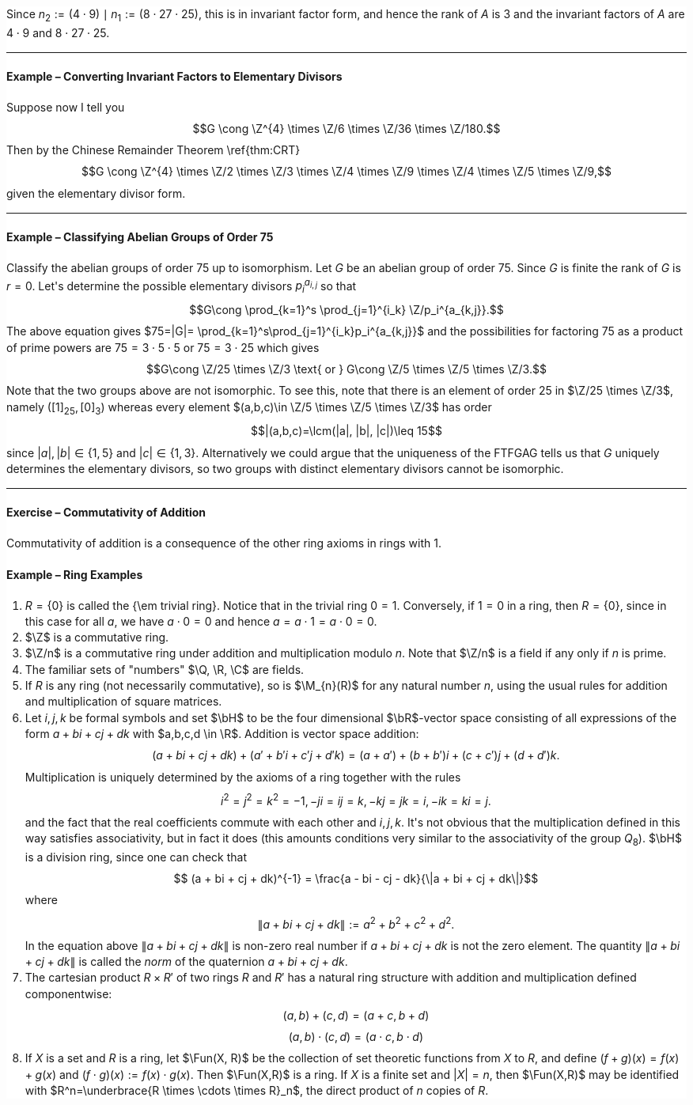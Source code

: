 Since $n_2:=(4 \cdot 9) \mid n_1:=(8 \cdot 27 \cdot 25)$, this is in invariant factor form, and hence the rank of $A$ is $3$ and the invariant factors of $A$ are $4 \cdot 9$ and $8 \cdot 27 \cdot 25$.
***
#### Example – Converting Invariant Factors to Elementary Divisors
Suppose now I tell you $$G \cong \Z^{4} \times \Z/6 \times \Z/36 \times \Z/180.$$ Then by the Chinese Remainder Theorem \ref{thm:CRT} $$G \cong \Z^{4} \times \Z/2 \times \Z/3 \times \Z/4 \times \Z/9 \times \Z/4 \times \Z/5 \times \Z/9,$$ given the elementary divisor form.
***
#### Example – Classifying Abelian Groups of Order $75$
Classify the abelian groups of order 75 up to isomorphism.
Let $G$ be an abelian group of order 75. Since $G$ is finite the rank of $G$ is $r=0$. Let's determine the possible elementary divisors $p_i^{a_{i,j}}$ so that 
$$G\cong \prod_{k=1}^s   \prod_{j=1}^{i_k} \Z/p_i^{a_{k,j}}.$$
The above equation gives $75=|G|= \prod_{k=1}^s\prod_{j=1}^{i_k}p_i^{a_{k,j}}$ and the possibilities for factoring $75$ as a product of prime powers are $75=3\cdot 5 \cdot 5$ or $75=3\cdot 25$ which gives 
$$G\cong \Z/25 \times \Z/3 \text{ or } G\cong \Z/5 \times \Z/5 \times \Z/3.$$
Note that the two groups above are not isomorphic. To see this, note that there is an element of order 25 in $\Z/25 \times \Z/3$, namely $([1]_{25},[0]_3)$ whereas every element $(a,b,c)\in \Z/5 \times \Z/5 \times \Z/3$ has order 
$$|(a,b,c)=\lcm(|a|, |b|, |c|)\leq 15$$
since $|a|, |b|\in\{1,5\}$ and $|c|\in\{1,3\}$.
Alternatively we could argue that the uniqueness of the FTFGAG tells us that $G$ uniquely determines the elementary divisors, so two groups with distinct elementary divisors cannot be isomorphic.
***
#### Exercise – Commutativity of Addition
Commutativity of addition is a consequence of the other ring axioms in rings with $1$.
#### Example – Ring Examples
1. $R=\{0\}$ is called the {\em trivial ring}. Notice that in the trivial ring $0=1$. Conversely, if $1 = 0$ in a ring, then $R = \{0\}$, since in this case for all $a$, we have $a \cdot 0 = 0$  and hence $a = a \cdot 1 = a \cdot 0 = 0$. 
2. $\Z$ is a commutative ring.
3. $\Z/n$ is a commutative ring under addition and multiplication modulo $n$. Note that $\Z/n$ is a field if any only if $n$ is prime.
4. The familiar sets of "numbers" $\Q, \R, \C$ are fields.
5. If $R$ is any ring (not necessarily commutative), so is $\M_{n}(R)$ for any natural number $n$, using the usual rules for addition and multiplication of square matrices.
6. Let $i,j,k$ be formal symbols and set $\bH$ to be the four dimensional $\bR$-vector space consisting of all expressions of the form $a + bi + cj + dk$ with $a,b,c,d \in \R$. Addition is vector space addition: $$(a + bi + cj + dk) +(a' + b'i + c'j + d'k) = (a + a') + (b + b') i + (c + c')j + (d + d')k.$$Multiplication is uniquely determined by the axioms of a ring together with the rules $$i^2 = j^2 = k^2 = -1, -ji = ij = k, -kj = jk = i, -ik = ki = j.$$and the fact that the real coefficients commute with each other and $i,j,k$. It's not obvious that the multiplication defined in this way satisfies associativity, but in fact it does (this amounts conditions very similar to the associativity of the group $Q_8$). $\bH$ is a division ring, since one can check that $$ (a + bi + cj + dk)^{-1} = \frac{a -  bi -  cj - dk}{\|a + bi + cj + dk\|}$$where $$\|a + bi + cj + dk \| := a^2 + b^2 + c^2 + d^2.$$In the equation above  $\|a + bi + cj + dk \|$ is non-zero real number if $a + bi + cj + dk$ is not the zero element. The quantity $\|a + bi + cj + dk \|$ is called the *norm* of the quaternion $a + bi + cj + dk$.
7. The cartesian product $R\times R'$ of two rings $R$ and $R'$ has a natural ring structure with addition and multiplication defined componentwise: $$(a,b)+(c,d)=(a+c,b+d)$$ $$(a,b)\cdot(c,d)=(a\cdot c,b\cdot d)$$
8. If $X$ is a set and $R$ is a ring, let $\Fun(X, R)$ be the collection of set theoretic functions from $X$ to $R$, and define $(f + g)(x) = f(x) + g(x)$ and $(f \cdot g)(x) := f(x) \cdot g(x)$. Then $\Fun(X,R)$ is a ring.  If $X$ is a finite set and $|X|=n$, then $\Fun(X,R)$ may be identified with $R^n=\underbrace{R \times \cdots \times R}_n$, the direct product of $n$ copies of $R$.